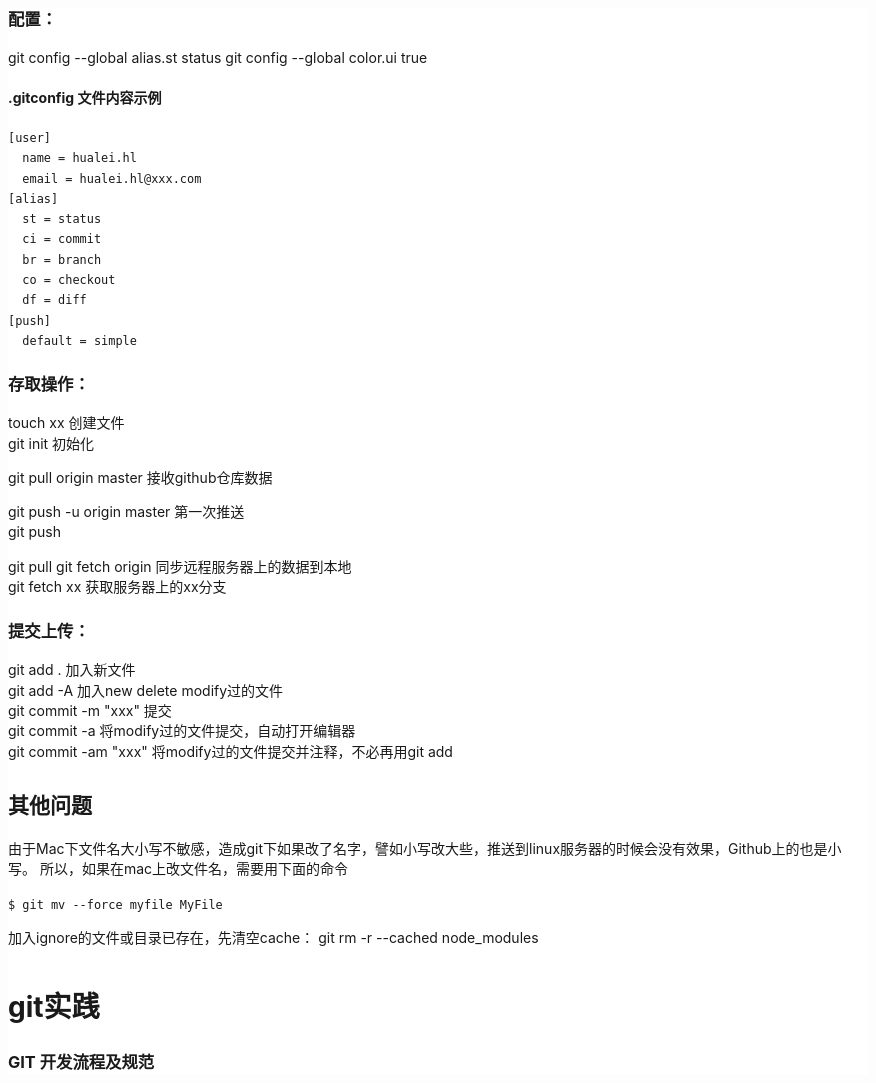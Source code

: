 ### 配置：
git config --global alias.st status
git config --global color.ui true

#### .gitconfig 文件内容示例

    [user]
      name = hualei.hl
      email = hualei.hl@xxx.com
    [alias]
      st = status
      ci = commit
      br = branch
      co = checkout
      df = diff
    [push]
      default = simple


### 存取操作：
touch xx                                 创建文件  
git init                                 初始化

git pull origin master                  接收github仓库数据  

git push -u origin master                第一次推送  
git push

git pull
git fetch origin    同步远程服务器上的数据到本地  
git fetch xx        获取服务器上的xx分支


### 提交上传：
git add .               加入新文件  
git add -A              加入new delete modify过的文件  
git commit -m "xxx"     提交  
git commit -a           将modify过的文件提交，自动打开编辑器  
git commit -am "xxx"   将modify过的文件提交并注释，不必再用git add  


## 其他问题

由于Mac下文件名大小写不敏感，造成git下如果改了名字，譬如小写改大些，推送到linux服务器的时候会没有效果，Github上的也是小写。 所以，如果在mac上改文件名，需要用下面的命令

    $ git mv --force myfile MyFile

加入ignore的文件或目录已存在，先清空cache： git rm -r --cached node_modules




# git实践
### GIT 开发流程及规范
